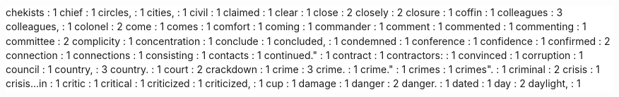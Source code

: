 chekists : 1
chief : 1
circles, : 1
cities, : 1
civil : 1
claimed : 1
clear : 1
close : 2
closely : 2
closure : 1
coffin : 1
colleagues : 3
colleagues, : 1
colonel : 2
come : 1
comes : 1
comfort : 1
coming : 1
commander : 1
comment : 1
commented : 1
commenting : 1
committee : 2
complicity : 1
concentration : 1
conclude : 1
concluded, : 1
condemned : 1
conference : 1
confidence : 1
confirmed : 2
connection : 1
connections : 1
consisting : 1
contacts : 1
continued." : 1
contract : 1
contractors: : 1
convinced : 1
corruption : 1
council : 1
country, : 3
country. : 1
court : 2
crackdown : 1
crime : 3
crime. : 1
crime." : 1
crimes : 1
crimes". : 1
criminal : 2
crisis : 1
crisis...in : 1
critic : 1
critical : 1
criticized : 1
criticized, : 1
cup : 1
damage : 1
danger : 2
danger. : 1
dated : 1
day : 2
daylight, : 1